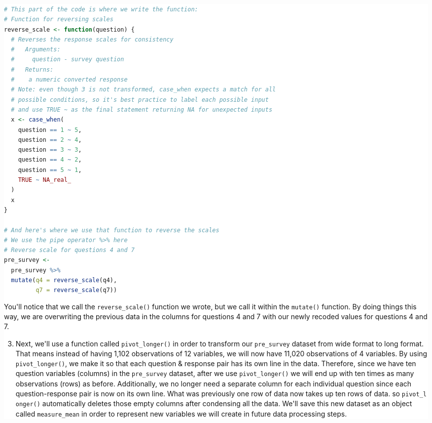 
```r
# This part of the code is where we write the function:
# Function for reversing scales 
reverse_scale <- function(question) {
  # Reverses the response scales for consistency
  #   Arguments:
  #     question - survey question
  #   Returns: 
  #    a numeric converted response
  # Note: even though 3 is not transformed, case_when expects a match for all
  # possible conditions, so it's best practice to label each possible input
  # and use TRUE ~ as the final statement returning NA for unexpected inputs
  x <- case_when(
    question == 1 ~ 5,
    question == 2 ~ 4,
    question == 3 ~ 3, 
    question == 4 ~ 2,
    question == 5 ~ 1,
    TRUE ~ NA_real_
  )
  x
}

# And here's where we use that function to reverse the scales
# We use the pipe operator %>% here
# Reverse scale for questions 4 and 7
pre_survey <-
  pre_survey %>%
  mutate(q4 = reverse_scale(q4),
         q7 = reverse_scale(q7))
```

You'll notice that we call the `reverse_scale()` function we wrote, but we call
it within the `mutate()` function. By doing things this way, we are overwriting
the previous data in the columns for questions 4 and 7 with our newly recoded
values for questions 4 and 7.

3.  Next, we'll use a function called `pivot_longer()` in order to transform our
    `pre_survey` dataset from wide format to long format. That means instead of
    having 1,102 observations of 12 variables, we will now have 11,020
    observations of 4 variables. By using `pivot_longer()`, we make it so that
    each question & response pair has its own line in the data. Therefore, since
    we have ten question variables (columns) in the `pre_survey` dataset, after
    we use `pivot_longer()` we will end up with ten times as many observations
    (rows) as before. Additionally, we no longer need a separate column for each
    individual question since each question-response pair is now on its own
    line. What was previously one row of data now takes up ten rows of data. so
    `pivot_longer()` automatically deletes those empty columns after condensing
    all the data. We'll save this new dataset as an object called `measure_mean`
    in order to represent new variables we will create in future data processing
    steps.
